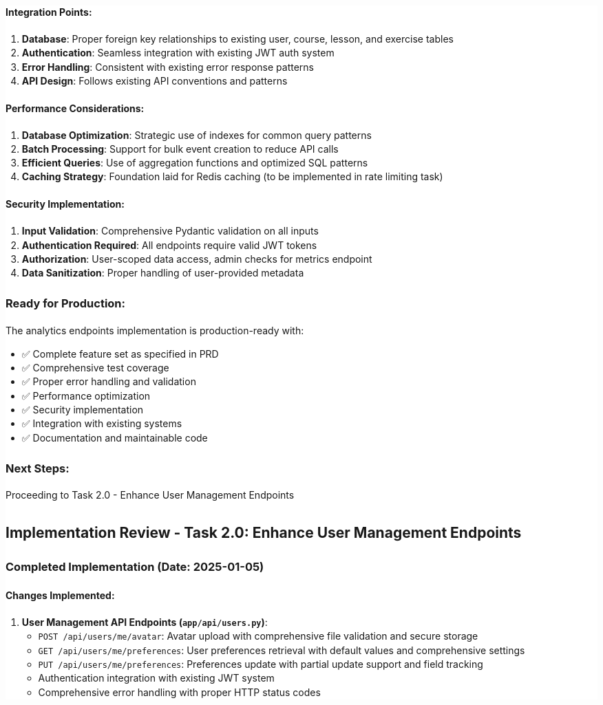 #### Integration Points:

1. **Database**: Proper foreign key relationships to existing user, course, lesson, and exercise tables
2. **Authentication**: Seamless integration with existing JWT auth system
3. **Error Handling**: Consistent with existing error response patterns
4. **API Design**: Follows existing API conventions and patterns

#### Performance Considerations:

1. **Database Optimization**: Strategic use of indexes for common query patterns
2. **Batch Processing**: Support for bulk event creation to reduce API calls
3. **Efficient Queries**: Use of aggregation functions and optimized SQL patterns
4. **Caching Strategy**: Foundation laid for Redis caching (to be implemented in rate limiting task)

#### Security Implementation:

1. **Input Validation**: Comprehensive Pydantic validation on all inputs
2. **Authentication Required**: All endpoints require valid JWT tokens
3. **Authorization**: User-scoped data access, admin checks for metrics endpoint
4. **Data Sanitization**: Proper handling of user-provided metadata

### Ready for Production:

The analytics endpoints implementation is production-ready with:
- ✅ Complete feature set as specified in PRD
- ✅ Comprehensive test coverage
- ✅ Proper error handling and validation
- ✅ Performance optimization
- ✅ Security implementation
- ✅ Integration with existing systems
- ✅ Documentation and maintainable code

### Next Steps:
Proceeding to Task 2.0 - Enhance User Management Endpoints

## Implementation Review - Task 2.0: Enhance User Management Endpoints

### Completed Implementation (Date: 2025-01-05)

#### Changes Implemented:

1. **User Management API Endpoints (`app/api/users.py`)**:
   - `POST /api/users/me/avatar`: Avatar upload with comprehensive file validation and secure storage
   - `GET /api/users/me/preferences`: User preferences retrieval with default values and comprehensive settings
   - `PUT /api/users/me/preferences`: Preferences update with partial update support and field tracking
   - Authentication integration with existing JWT system
   - Comprehensive error handling with proper HTTP status codes
